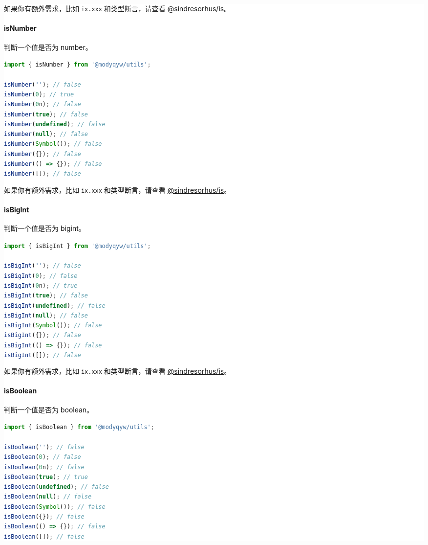 
如果你有额外需求，比如 `ix.xxx` 和类型断言，请查看 [@sindresorhus/is](https://github.com/sindresorhus/is)。

#### isNumber

判断一个值是否为 number。

```typescript
import { isNumber } from '@modyqyw/utils';

isNumber(''); // false
isNumber(0); // true
isNumber(0n); // false
isNumber(true); // false
isNumber(undefined); // false
isNumber(null); // false
isNumber(Symbol()); // false
isNumber({}); // false
isNumber(() => {}); // false
isNumber([]); // false
```

如果你有额外需求，比如 `ix.xxx` 和类型断言，请查看 [@sindresorhus/is](https://github.com/sindresorhus/is)。

#### isBigInt

判断一个值是否为 bigint。

```typescript
import { isBigInt } from '@modyqyw/utils';

isBigInt(''); // false
isBigInt(0); // false
isBigInt(0n); // true
isBigInt(true); // false
isBigInt(undefined); // false
isBigInt(null); // false
isBigInt(Symbol()); // false
isBigInt({}); // false
isBigInt(() => {}); // false
isBigInt([]); // false
```

如果你有额外需求，比如 `ix.xxx` 和类型断言，请查看 [@sindresorhus/is](https://github.com/sindresorhus/is)。

#### isBoolean

判断一个值是否为 boolean。

```typescript
import { isBoolean } from '@modyqyw/utils';

isBoolean(''); // false
isBoolean(0); // false
isBoolean(0n); // false
isBoolean(true); // true
isBoolean(undefined); // false
isBoolean(null); // false
isBoolean(Symbol()); // false
isBoolean({}); // false
isBoolean(() => {}); // false
isBoolean([]); // false
```

